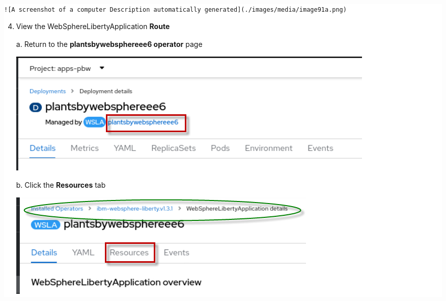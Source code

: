     ![A screenshot of a computer Description automatically generated](./images/media/image91a.png)


4.  View the WebSphereLibertyApplication **Route**

    a.  Return to the **plantsbywebsphereee6 operator** page

    ![A screenshot of a computer Description automatically generated](./images/media/image92a.png)

    b.  Click the **Resources** tab

    ![A screenshot of a computer Description automatically generated](./images/media/image92b.png)
